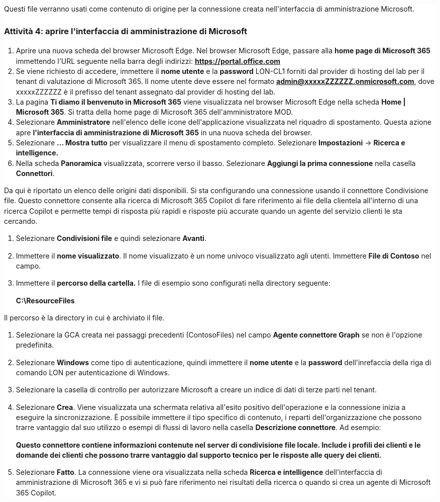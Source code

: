 Questi file verranno usati come contenuto di origine per la connessione creata nell'interfaccia di amministrazione Microsoft.

### Attività 4: aprire l'interfaccia di amministrazione di Microsoft

1. Aprire una nuova scheda del browser Microsoft Edge. Nel browser Microsoft Edge, passare alla **home page di Microsoft 365** immettendo l'URL seguente nella barra degli indirizzi: **https://portal.office.com**
1. Se viene richiesto di accedere, immettere il **nome utente** e la **password** LON-CL1 forniti dal provider di hosting del lab per il tenant di valutazione di Microsoft 365. Il nome utente deve essere nel formato **<admin@xxxxxZZZZZZ.onmicrosoft.com>**, dove xxxxxZZZZZZ è il prefisso del tenant assegnato dal provider di hosting del lab. 
1. La pagina **Ti diamo il benvenuto in Microsoft 365** viene visualizzata nel browser Microsoft Edge nella scheda **Home | Microsoft 365**. Si tratta della home page di Microsoft 365 dell'amministratore MOD.
1. Selezionare **Amministratore** nell'elenco delle icone dell'applicazione visualizzata nel riquadro di spostamento. Questa azione apre **l'interfaccia di amministrazione di Microsoft 365** in una nuova scheda del browser.
1. Selezionare **... Mostra tutto** per visualizzare il menu di spostamento completo. Selezionare **Impostazioni** -> **Ricerca e intelligence.**
1. Nella scheda **Panoramica** visualizzata, scorrere verso il basso. Selezionare **Aggiungi la prima connessione** nella casella **Connettori**.

Da qui è riportato un elenco delle origini dati disponibili. Si sta configurando una connessione usando il connettore Condivisione file. Questo connettore consente alla ricerca di Microsoft 365 Copilot di fare riferimento ai file della clientela all'interno di una ricerca Copilot e permette tempi di risposta più rapidi e risposte più accurate quando un agente del servizio clienti le sta cercando.

1. Selezionare **Condivisioni file** e quindi selezionare **Avanti**.
1. Immettere il **nome visualizzato**. Il nome visualizzato è un nome univoco visualizzato agli utenti. Immettere **File di Contoso** nel campo.
1. Immettere il **percorso della cartella.** I file di esempio sono configurati nella directory seguente:

   **C:\ResourceFiles**

Il percorso è la directory in cui è archiviato il file.

1. Selezionare la GCA creata nei passaggi precedenti (ContosoFiles) nel campo **Agente connettore Graph** se non è l'opzione predefinita.
1. Selezionare **Windows** come tipo di autenticazione, quindi immettere il **nome utente** e la **password** dell'inrefaccia della riga di comando LON per autenticazione di Windows.
1. Selezionare la casella di controllo per autorizzare Microsoft a creare un indice di dati di terze parti nel tenant.
1. Selezionare **Crea**.  Viene visualizzata una schermata relativa all'esito positivo dell'operazione e la connessione inizia a eseguire la sincronizzazione. È possibile immettere il tipo specifico di contenuto, i reparti dell'organizzazione che possono trarre vantaggio dal suo utilizzo o esempi di flussi di lavoro nella casella **Descrizione connettore**. Ad esempio:

    **Questo connettore contiene informazioni contenute nel server di condivisione file locale. Include i profili dei clienti e le domande dei clienti che possono trarre vantaggio dal supporto tecnico per le risposte alle query dei clienti.**
1. Selezionare **Fatto**. La connessione viene ora visualizzata nella scheda **Ricerca e intelligence** dell'interfaccia di amministrazione di Microsoft 365 e vi si può fare riferimento nei risultati della ricerca o quando si crea un agente di Microsoft 365 Copilot.
